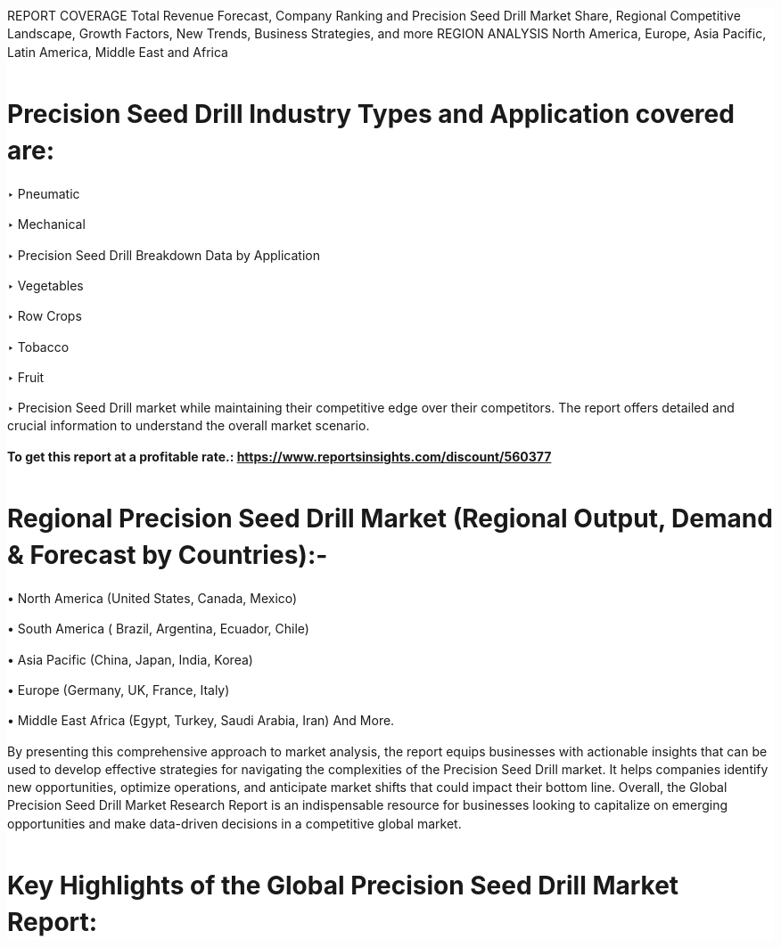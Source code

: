 <tr>
<td>REPORT COVERAGE</td>
<td>Total Revenue Forecast, Company Ranking and Precision Seed Drill Market Share, Regional Competitive Landscape, Growth Factors, New Trends, Business Strategies, and more</td>
</tr>
<tr>
<td>REGION ANALYSIS</td>
<td>North America, Europe, Asia Pacific, Latin America, Middle East and Africa</td>
</tr>
</table>

# <strong>Precision Seed Drill Industry Types and Application covered are:</strong>

‣ Pneumatic

   ‣ Mechanical

‣ Precision Seed Drill Breakdown Data by Application

   ‣ Vegetables

   ‣ Row Crops

   ‣ Tobacco

   ‣ Fruit

   ‣ Precision Seed Drill market while maintaining their competitive edge over their competitors. The report offers detailed and crucial information to understand the overall market scenario.

<strong>To get this report at a profitable rate.: <a href=https://www.reportsinsights.com/discount/560377>https://www.reportsinsights.com/discount/560377</a></strong></font>

# <strong>Regional Precision Seed Drill Market (Regional Output, Demand &amp; Forecast by Countries):-</strong>

• North America (United States, Canada, Mexico)

• South America ( Brazil, Argentina, Ecuador, Chile)

• Asia Pacific (China, Japan, India, Korea)

• Europe (Germany, UK, France, Italy)

• Middle East Africa (Egypt, Turkey, Saudi Arabia, Iran) And More.

By presenting this comprehensive approach to market analysis, the report equips businesses with actionable insights that can be used to develop effective strategies for navigating the complexities of the Precision Seed Drill market. It helps companies identify new opportunities, optimize operations, and anticipate market shifts that could impact their bottom line. Overall, the Global Precision Seed Drill Market Research Report is an indispensable resource for businesses looking to capitalize on emerging opportunities and make data-driven decisions in a competitive global market.

# <strong>Key Highlights of the Global Precision Seed Drill Market Report:</strong>
